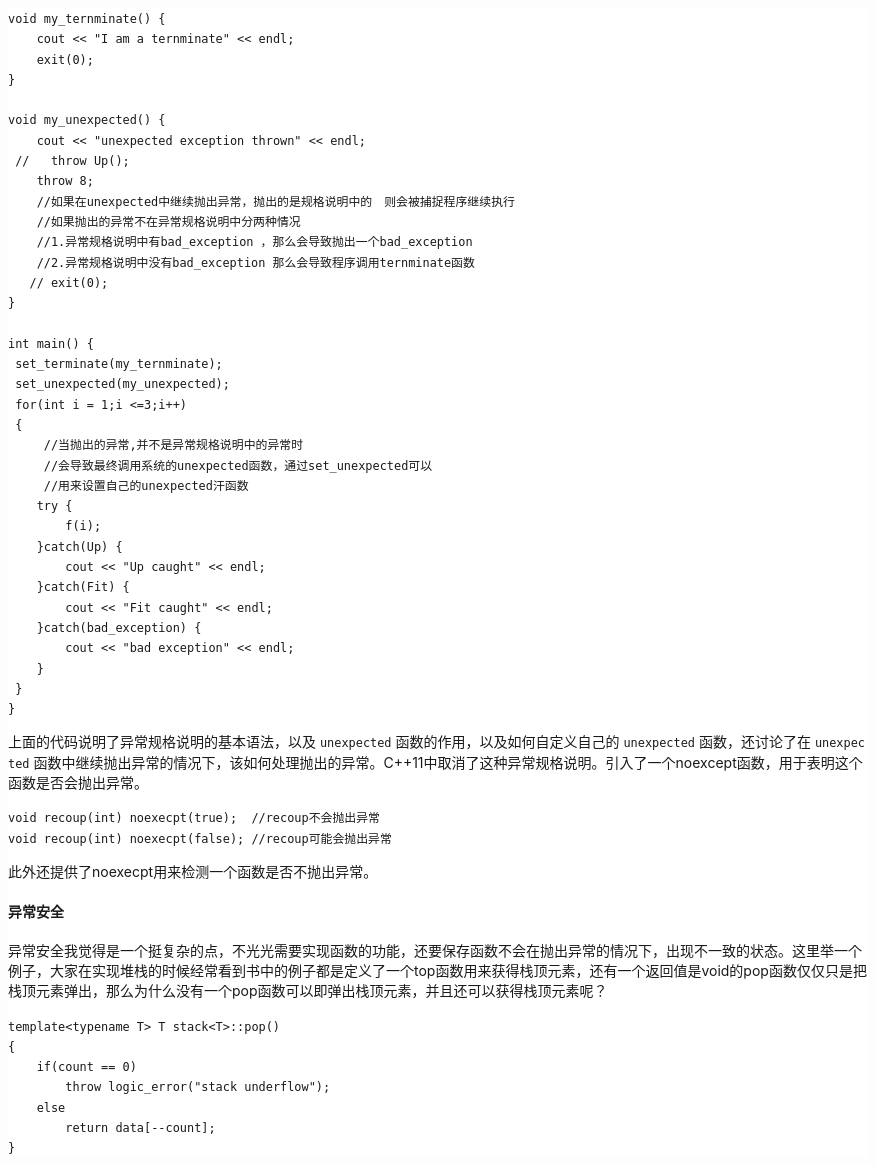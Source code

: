```C++{.line-numbers}
void my_ternminate() {
    cout << "I am a ternminate" << endl;
    exit(0);
}

void my_unexpected() {
    cout << "unexpected exception thrown" << endl;
 //   throw Up();
    throw 8;
    //如果在unexpected中继续抛出异常，抛出的是规格说明中的　则会被捕捉程序继续执行
    //如果抛出的异常不在异常规格说明中分两种情况
    //1.异常规格说明中有bad_exception ，那么会导致抛出一个bad_exception
    //2.异常规格说明中没有bad_exception 那么会导致程序调用ternminate函数
   // exit(0);
}

int main() {
 set_terminate(my_ternminate);
 set_unexpected(my_unexpected);
 for(int i = 1;i <=3;i++)
 {
     //当抛出的异常,并不是异常规格说明中的异常时
     //会导致最终调用系统的unexpected函数，通过set_unexpected可以
     //用来设置自己的unexpected汗函数
    try {
        f(i);    
    }catch(Up) {
        cout << "Up caught" << endl;    
    }catch(Fit) {
        cout << "Fit caught" << endl;    
    }catch(bad_exception) {
        cout << "bad exception" << endl;    
    }
 }
}
```

上面的代码说明了异常规格说明的基本语法，以及 `unexpected` 函数的作用，以及如何自定义自己的 `unexpected` 函数，还讨论了在 `unexpected` 函数中继续抛出异常的情况下，该如何处理抛出的异常。C++11中取消了这种异常规格说明。引入了一个noexcept函数，用于表明这个函数是否会抛出异常。

```C++{.line-numbers}
void recoup(int) noexecpt(true);  //recoup不会抛出异常
void recoup(int) noexecpt(false); //recoup可能会抛出异常
```

此外还提供了noexecpt用来检测一个函数是否不抛出异常。

#### 异常安全

异常安全我觉得是一个挺复杂的点，不光光需要实现函数的功能，还要保存函数不会在抛出异常的情况下，出现不一致的状态。这里举一个例子，大家在实现堆栈的时候经常看到书中的例子都是定义了一个top函数用来获得栈顶元素，还有一个返回值是void的pop函数仅仅只是把栈顶元素弹出，那么为什么没有一个pop函数可以即弹出栈顶元素，并且还可以获得栈顶元素呢？

```C++{.line-numbers}
template<typename T> T stack<T>::pop()
{
    if(count == 0)
        throw logic_error("stack underflow");
    else
        return data[--count];
}
```
